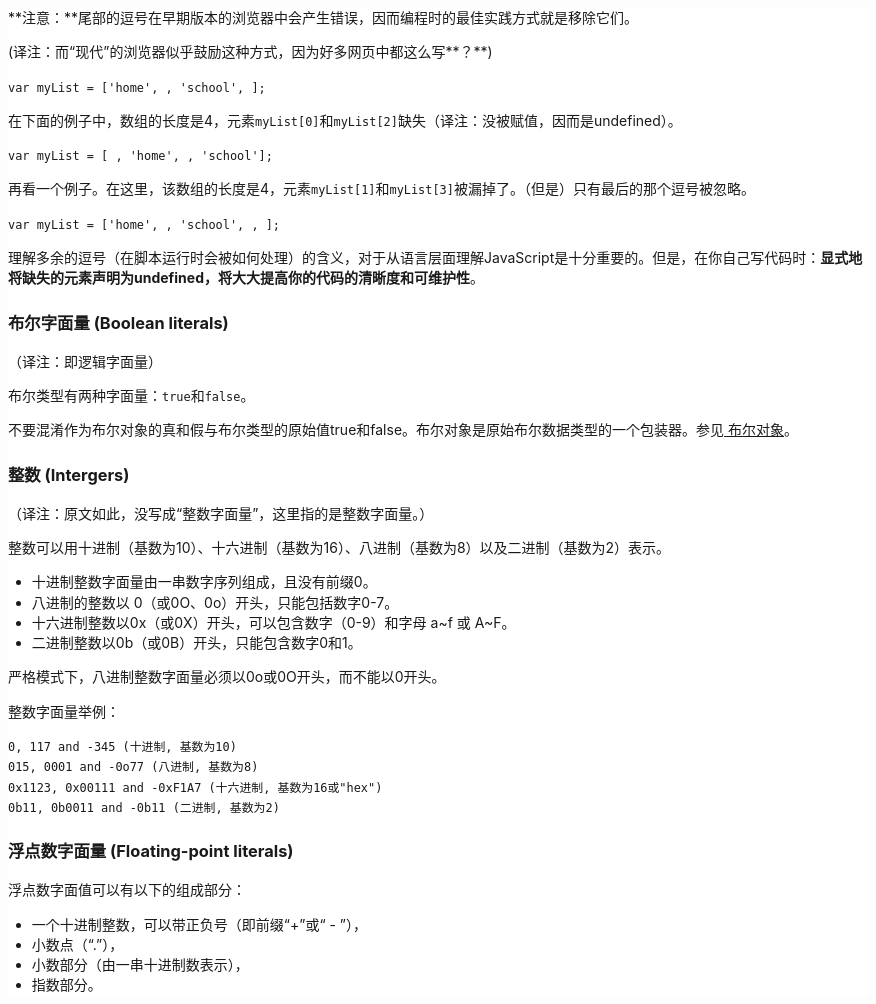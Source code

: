 **注意：**尾部的逗号在早期版本的浏览器中会产生错误，因而编程时的最佳实践方式就是移除它们。

(译注：而“现代”的浏览器似乎鼓励这种方式，因为好多网页中都这么写**？**)

```
var myList = ['home', , 'school', ];
```

在下面的例子中，数组的长度是4，元素`myList[0]`和`myList[2]`缺失（译注：没被赋值，因而是undefined）。

```
var myList = [ , 'home', , 'school'];
```

再看一个例子。在这里，该数组的长度是4，元素`myList[1]`和`myList[3]`被漏掉了。（但是）只有最后的那个逗号被忽略。

```
var myList = ['home', , 'school', , ];
```

理解多余的逗号（在脚本运行时会被如何处理）的含义，对于从语言层面理解JavaScript是十分重要的。但是，在你自己写代码时：**显式地将缺失的元素声明为undefined，将大大提高你的代码的清晰度和可维护性**。

### 布尔字面量 (Boolean literals)

（译注：即逻辑字面量）

布尔类型有两种字面量：`true`和`false`。

不要混淆作为布尔对象的真和假与布尔类型的原始值true和false。布尔对象是原始布尔数据类型的一个包装器。参见[ 布尔对象](https://developer.mozilla.org/zh-CN/docs/JavaScript/Guide/Predefined_Core_Objects#Boolean_Object)。

### 整数 (Intergers)

（译注：原文如此，没写成“整数字面量”，这里指的是整数字面量。）

整数可以用十进制（基数为10）、十六进制（基数为16）、八进制（基数为8）以及二进制（基数为2）表示。

- 十进制整数字面量由一串数字序列组成，且没有前缀0。
- 八进制的整数以 0（或0O、0o）开头，只能包括数字0-7。
- 十六进制整数以0x（或0X）开头，可以包含数字（0-9）和字母 a~f 或 A~F。
- 二进制整数以0b（或0B）开头，只能包含数字0和1。

严格模式下，八进制整数字面量必须以0o或0O开头，而不能以0开头。

整数字面量举例：

```
0, 117 and -345 (十进制, 基数为10)
015, 0001 and -0o77 (八进制, 基数为8) 
0x1123, 0x00111 and -0xF1A7 (十六进制, 基数为16或"hex")
0b11, 0b0011 and -0b11 (二进制, 基数为2)
```

### 浮点数字面量 (Floating-point literals)

浮点数字面值可以有以下的组成部分：

- 一个十进制整数，可以带正负号（即前缀“+”或“ - ”），
- 小数点（“.”），
- 小数部分（由一串十进制数表示），
- 指数部分。
